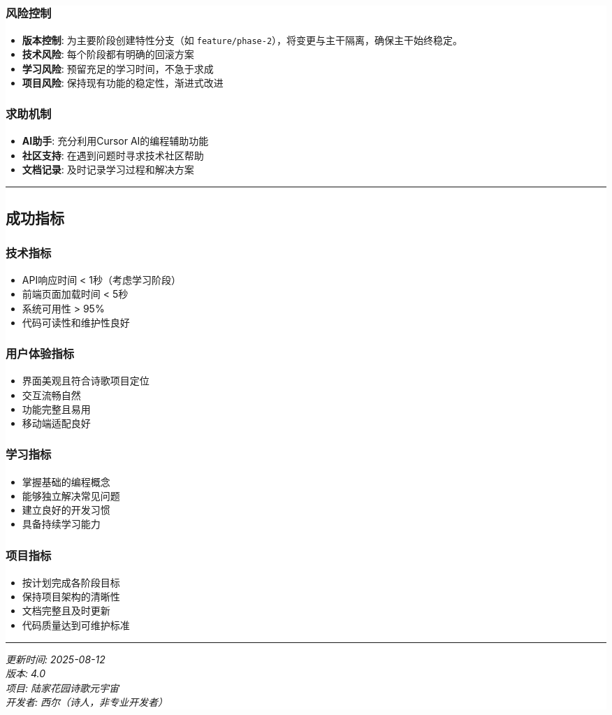 ### **风险控制**
- **版本控制**: 为主要阶段创建特性分支（如 `feature/phase-2`），将变更与主干隔离，确保主干始终稳定。
- **技术风险**: 每个阶段都有明确的回滚方案
- **学习风险**: 预留充足的学习时间，不急于求成
- **项目风险**: 保持现有功能的稳定性，渐进式改进

### **求助机制**
- **AI助手**: 充分利用Cursor AI的编程辅助功能
- **社区支持**: 在遇到问题时寻求技术社区帮助
- **文档记录**: 及时记录学习过程和解决方案

---

## **成功指标**

### **技术指标**
- API响应时间 < 1秒（考虑学习阶段）
- 前端页面加载时间 < 5秒
- 系统可用性 > 95%
- 代码可读性和维护性良好

### **用户体验指标**
- 界面美观且符合诗歌项目定位
- 交互流畅自然
- 功能完整且易用
- 移动端适配良好

### **学习指标**
- 掌握基础的编程概念
- 能够独立解决常见问题
- 建立良好的开发习惯
- 具备持续学习能力

### **项目指标**
- 按计划完成各阶段目标
- 保持项目架构的清晰性
- 文档完整且及时更新
- 代码质量达到可维护标准

---

*更新时间: 2025-08-12*  
*版本: 4.0*  
*项目: 陆家花园诗歌元宇宙*  
*开发者: 西尔（诗人，非专业开发者）*
